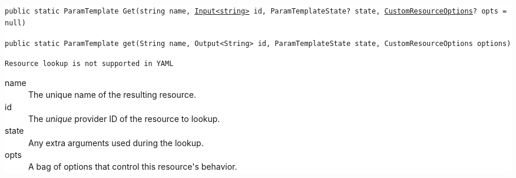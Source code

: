 <div>
<pulumi-choosable type="language" values="csharp">
<div class="highlight"><pre class="chroma"><code class="language-csharp" data-lang="csharp"><span class="k">public static </span><span class="nx">ParamTemplate</span><span class="nf"> Get</span><span class="p">(</span><span class="nx">string</span><span class="p"> </span><span class="nx">name<span class="p">,</span> <span class="nx"><a href="/docs/reference/pkg/dotnet/Pulumi/Pulumi.Input-1.html">Input&lt;string&gt;</a></span><span class="p"> </span><span class="nx">id<span class="p">,</span> <span class="nx">ParamTemplateState</span><span class="p">? </span><span class="nx">state<span class="p">,</span> <span class="nx"><a href="/docs/reference/pkg/dotnet/Pulumi/Pulumi.CustomResourceOptions.html">CustomResourceOptions</a></span><span class="p">? </span><span class="nx">opts = null<span class="p">)</span></code></pre></div>
</pulumi-choosable>
</div>

<div>
<pulumi-choosable type="language" values="java">
<div class="highlight"><pre class="chroma"><code class="language-java" data-lang="java"><span class="k">public static </span><span class="nx">ParamTemplate</span><span class="nf"> get</span><span class="p">(</span><span class="nx">String</span><span class="p"> </span><span class="nx">name<span class="p">,</span> <span class="nx">Output&lt;String&gt;</span><span class="p"> </span><span class="nx">id<span class="p">,</span> <span class="nx">ParamTemplateState</span><span class="p"> </span><span class="nx">state<span class="p">,</span> <span class="nx">CustomResourceOptions</span><span class="p"> </span><span class="nx">options<span class="p">)</span></code></pre></div>
</pulumi-choosable>
</div>

<div>
<pulumi-choosable type="language" values="yaml">
<div class="highlight"><pre class="chroma"><code class="language-yaml" data-lang="yaml">Resource lookup is not supported in YAML</code></pre></div>
</pulumi-choosable>
</div>

<div>
<pulumi-choosable type="language" values="javascript,typescript">

<dl class="resources-properties">
    <dt class="property-required" title="Required">
        <span>name</span>
        <span class="property-indicator"></span>
    </dt>
    <dd>The unique name of the resulting resource.</dd>
    <dt class="property-required" title="Required">
        <span>id</span>
        <span class="property-indicator"></span>
    </dt>
    <dd>The <em>unique</em> provider ID of the resource to lookup.</dd>
    <dt class="property-optional" title="Optional">
        <span>state</span>
        <span class="property-indicator"></span>
    </dt>
    <dd>Any extra arguments used during the lookup.</dd>
    <dt class="property-optional" title="Optional">
        <span>opts</span>
        <span class="property-indicator"></span>
    </dt>
    <dd>A bag of options that control this resource's behavior.</dd>
</dl>
